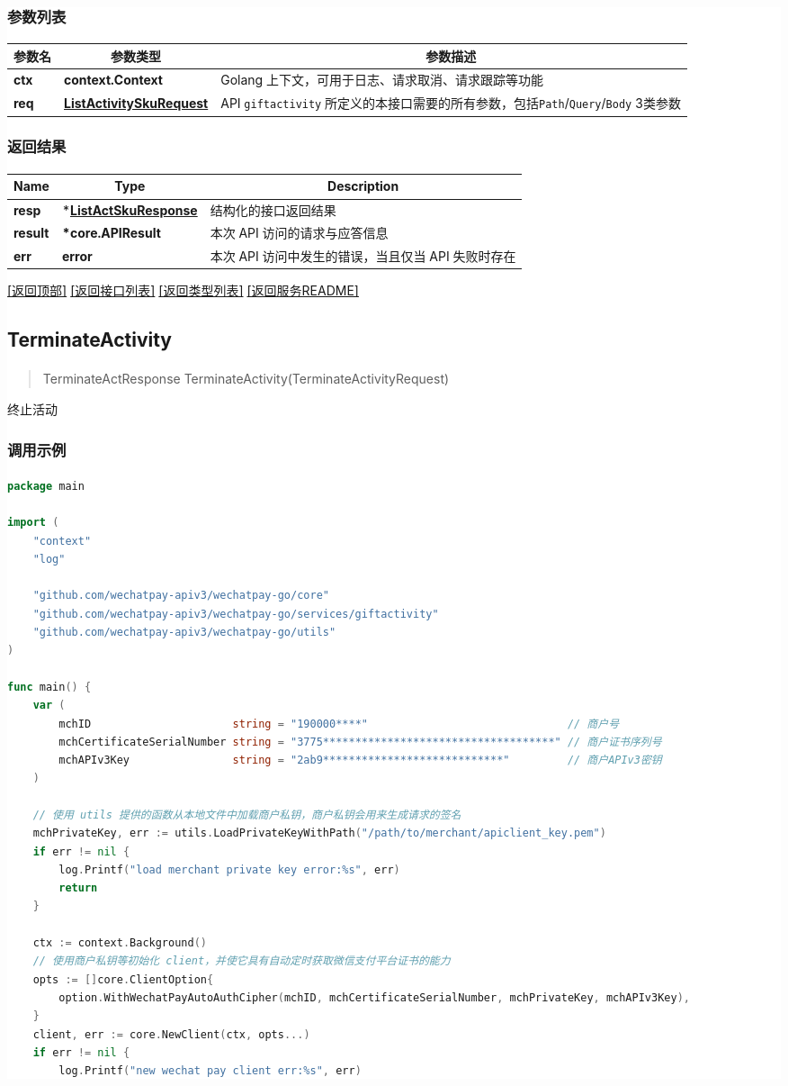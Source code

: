 ### 参数列表
参数名 | 参数类型 | 参数描述
------------- | ------------- | -------------
**ctx** | **context.Context** | Golang 上下文，可用于日志、请求取消、请求跟踪等功能|
**req** | [**ListActivitySkuRequest**](ListActivitySkuRequest.md) | API `giftactivity` 所定义的本接口需要的所有参数，包括`Path`/`Query`/`Body` 3类参数|

### 返回结果
Name | Type | Description
------------- | ------------- | -------------
**resp** | \*[**ListActSkuResponse**](ListActSkuResponse.md) | 结构化的接口返回结果
**result** | **\*core.APIResult** | 本次 API 访问的请求与应答信息
**err** | **error** | 本次 API 访问中发生的错误，当且仅当 API 失败时存在

[\[返回顶部\]](#giftactivityactivityapi)
[\[返回接口列表\]](README.md#接口列表)
[\[返回类型列表\]](README.md#类型列表)
[\[返回服务README\]](README.md)


## TerminateActivity

> TerminateActResponse TerminateActivity(TerminateActivityRequest)

终止活动



### 调用示例

```go
package main

import (
	"context"
	"log"

	"github.com/wechatpay-apiv3/wechatpay-go/core"
	"github.com/wechatpay-apiv3/wechatpay-go/services/giftactivity"
	"github.com/wechatpay-apiv3/wechatpay-go/utils"
)

func main() {
	var (
		mchID                      string = "190000****"                               // 商户号
		mchCertificateSerialNumber string = "3775************************************" // 商户证书序列号
		mchAPIv3Key                string = "2ab9****************************"         // 商户APIv3密钥
	)

	// 使用 utils 提供的函数从本地文件中加载商户私钥，商户私钥会用来生成请求的签名
	mchPrivateKey, err := utils.LoadPrivateKeyWithPath("/path/to/merchant/apiclient_key.pem")
	if err != nil {
		log.Printf("load merchant private key error:%s", err)
		return
	}

	ctx := context.Background()
	// 使用商户私钥等初始化 client，并使它具有自动定时获取微信支付平台证书的能力
	opts := []core.ClientOption{
		option.WithWechatPayAutoAuthCipher(mchID, mchCertificateSerialNumber, mchPrivateKey, mchAPIv3Key),
	}
	client, err := core.NewClient(ctx, opts...)
	if err != nil {
		log.Printf("new wechat pay client err:%s", err)
```